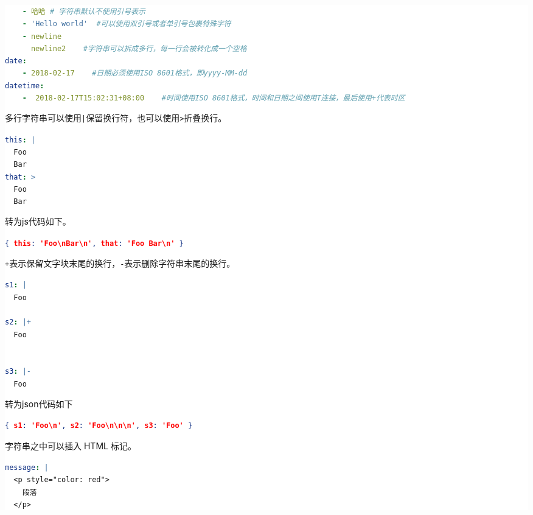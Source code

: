 ```yaml
    - 哈哈 # 字符串默认不使用引号表示
    - 'Hello world'  #可以使用双引号或者单引号包裹特殊字符
    - newline
      newline2    #字符串可以拆成多行，每一行会被转化成一个空格
date:
    - 2018-02-17    #日期必须使用ISO 8601格式，即yyyy-MM-dd
datetime: 
    -  2018-02-17T15:02:31+08:00    #时间使用ISO 8601格式，时间和日期之间使用T连接，最后使用+代表时区
```



 多行字符串可以使用`|`保留换行符，也可以使用`>`折叠换行。 

```yaml
this: |
  Foo
  Bar
that: >
  Foo
  Bar
```

 转为js代码如下。 

```json
{ this: 'Foo\nBar\n', that: 'Foo Bar\n' }
```

 `+`表示保留文字块末尾的换行，`-`表示删除字符串末尾的换行。 

```yaml
s1: |
  Foo
 
s2: |+
  Foo
 
 
s3: |-
  Foo
```

 转为json代码如下

```json
{ s1: 'Foo\n', s2: 'Foo\n\n\n', s3: 'Foo' }
```



 字符串之中可以插入 HTML 标记。 

```yaml
message: |
  <p style="color: red">
    段落
  </p>
```
